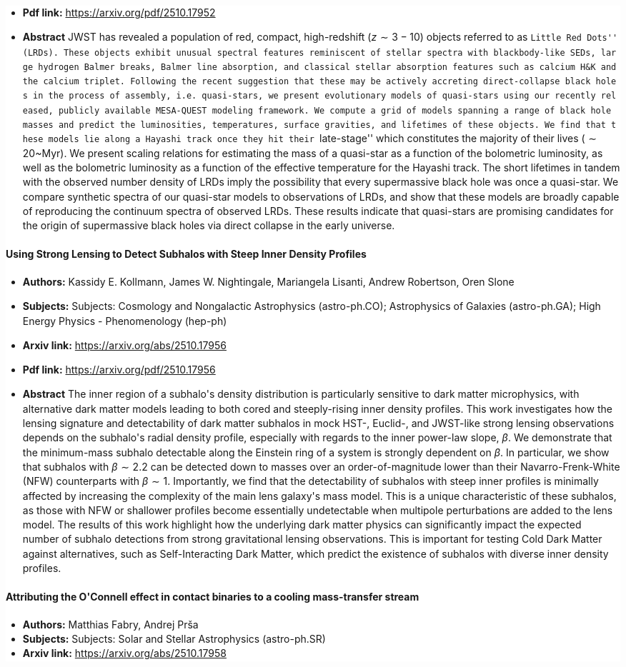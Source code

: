  - **Pdf link:** https://arxiv.org/pdf/2510.17952

 - **Abstract**
 JWST has revealed a population of red, compact, high-redshift (${z\sim3-10}$) objects referred to as ``Little Red Dots'' (LRDs). These objects exhibit unusual spectral features reminiscent of stellar spectra with blackbody-like SEDs, large hydrogen Balmer breaks, Balmer line absorption, and classical stellar absorption features such as calcium H&K and the calcium triplet. Following the recent suggestion that these may be actively accreting direct-collapse black holes in the process of assembly, i.e. quasi-stars, we present evolutionary models of quasi-stars using our recently released, publicly available MESA-QUEST modeling framework. We compute a grid of models spanning a range of black hole masses and predict the luminosities, temperatures, surface gravities, and lifetimes of these objects. We find that these models lie along a Hayashi track once they hit their ``late-stage'' which constitutes the majority of their lives ($\sim 20$~Myr). We present scaling relations for estimating the mass of a quasi-star as a function of the bolometric luminosity, as well as the bolometric luminosity as a function of the effective temperature for the Hayashi track. The short lifetimes in tandem with the observed number density of LRDs imply the possibility that every supermassive black hole was once a quasi-star. We compare synthetic spectra of our quasi-star models to observations of LRDs, and show that these models are broadly capable of reproducing the continuum spectra of observed LRDs. These results indicate that quasi-stars are promising candidates for the origin of supermassive black holes via direct collapse in the early universe.
#### Using Strong Lensing to Detect Subhalos with Steep Inner Density Profiles
 - **Authors:** Kassidy E. Kollmann, James W. Nightingale, Mariangela Lisanti, Andrew Robertson, Oren Slone
 - **Subjects:** Subjects:
Cosmology and Nongalactic Astrophysics (astro-ph.CO); Astrophysics of Galaxies (astro-ph.GA); High Energy Physics - Phenomenology (hep-ph)
 - **Arxiv link:** https://arxiv.org/abs/2510.17956

 - **Pdf link:** https://arxiv.org/pdf/2510.17956

 - **Abstract**
 The inner region of a subhalo's density distribution is particularly sensitive to dark matter microphysics, with alternative dark matter models leading to both cored and steeply-rising inner density profiles. This work investigates how the lensing signature and detectability of dark matter subhalos in mock HST-, Euclid-, and JWST-like strong lensing observations depends on the subhalo's radial density profile, especially with regards to the inner power-law slope, $\beta$. We demonstrate that the minimum-mass subhalo detectable along the Einstein ring of a system is strongly dependent on $\beta$. In particular, we show that subhalos with $\beta \sim 2.2$ can be detected down to masses over an order-of-magnitude lower than their Navarro-Frenk-White (NFW) counterparts with $\beta \sim 1$. Importantly, we find that the detectability of subhalos with steep inner profiles is minimally affected by increasing the complexity of the main lens galaxy's mass model. This is a unique characteristic of these subhalos, as those with NFW or shallower profiles become essentially undetectable when multipole perturbations are added to the lens model. The results of this work highlight how the underlying dark matter physics can significantly impact the expected number of subhalo detections from strong gravitational lensing observations. This is important for testing Cold Dark Matter against alternatives, such as Self-Interacting Dark Matter, which predict the existence of subhalos with diverse inner density profiles.
#### Attributing the O'Connell effect in contact binaries to a cooling mass-transfer stream
 - **Authors:** Matthias Fabry, Andrej Prša
 - **Subjects:** Subjects:
Solar and Stellar Astrophysics (astro-ph.SR)
 - **Arxiv link:** https://arxiv.org/abs/2510.17958
